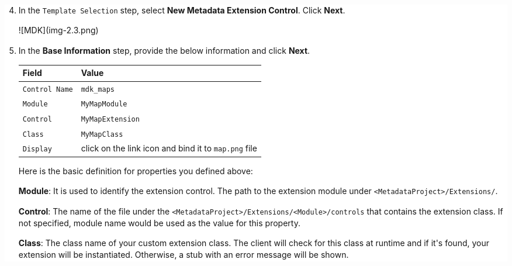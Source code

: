 4. In the `Template Selection` step, select **New Metadata Extension Control**. Click **Next**.

    <!-- border -->![MDK](img-2.3.png)

5. In the **Base Information** step, provide the below information and click **Next**.

    | Field | Value |
    |----|----|
    | `Control Name`| `mdk_maps` |
    | `Module` | `MyMapModule` |
    | `Control` | `MyMapExtension` |
    | `Class` | `MyMapClass` |
    | `Display` | click on the link icon and bind it to `map.png` file  |

    Here is the basic definition for properties you defined above:

    **Module**: It is used to identify the extension control.
      The path to the extension module under `<MetadataProject>/Extensions/`.

    **Control**: The name of the file under the `<MetadataProject>/Extensions/<Module>/controls` that contains the extension class. If not specified, module name would be used as the value for this property.

    **Class**: The class name of your custom extension class. The client will check for this class at runtime and if it's found, your extension will be instantiated. Otherwise, a stub with an error message will be shown.
